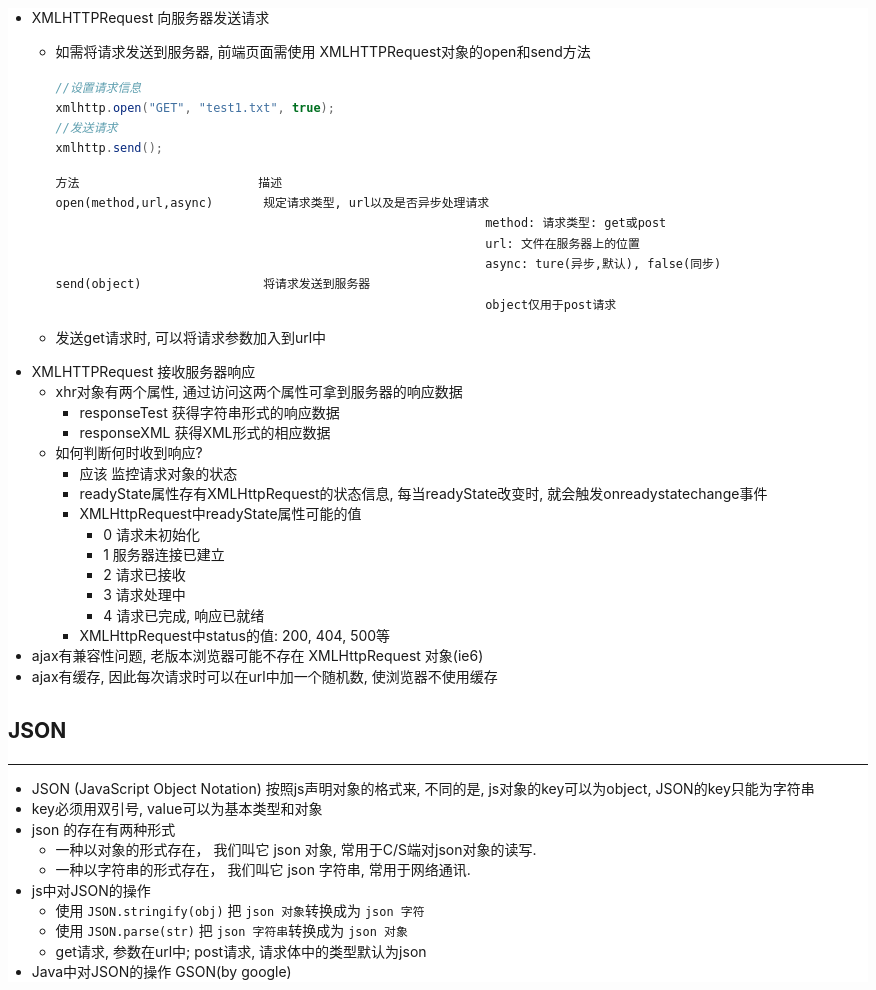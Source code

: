- XMLHTTPRequest 向服务器发送请求
    - 如需将请求发送到服务器, 前端页面需使用 XMLHTTPRequest对象的open和send方法

        ```java
        //设置请求信息
        xmlhttp.open("GET", "test1.txt", true);
        //发送请求
        xmlhttp.send();
        ```

        ```
        方法                         描述
        open(method,url,async)       规定请求类型, url以及是否异步处理请求
        															method: 请求类型: get或post
        															url: 文件在服务器上的位置
        															async: ture(异步,默认), false(同步)
        send(object)                 将请求发送到服务器
        															object仅用于post请求
        ```

    - 发送get请求时, 可以将请求参数加入到url中
- XMLHTTPRequest 接收服务器响应
    - xhr对象有两个属性, 通过访问这两个属性可拿到服务器的响应数据
        - responseTest 获得字符串形式的响应数据
        - responseXML 获得XML形式的相应数据
    - 如何判断何时收到响应?
        - 应该 监控请求对象的状态
        - readyState属性存有XMLHttpRequest的状态信息, 每当readyState改变时, 就会触发onreadystatechange事件
        - XMLHttpRequest中readyState属性可能的值
            - 0 请求未初始化
            - 1 服务器连接已建立
            - 2 请求已接收
            - 3 请求处理中
            - 4 请求已完成, 响应已就绪
        - XMLHttpRequest中status的值: 200, 404, 500等
- ajax有兼容性问题, 老版本浏览器可能不存在 XMLHttpRequest 对象(ie6)
- ajax有缓存, 因此每次请求时可以在url中加一个随机数, 使浏览器不使用缓存

## JSON

---

- JSON (JavaScript Object Notation) 按照js声明对象的格式来, 不同的是, js对象的key可以为object, JSON的key只能为字符串
- key必须用双引号, value可以为基本类型和对象
- json 的存在有两种形式
    - 一种以对象的形式存在， 我们叫它 json 对象, 常用于C/S端对json对象的读写.
    - 一种以字符串的形式存在， 我们叫它 json 字符串, 常用于网络通讯.
- js中对JSON的操作
    - 使用 `JSON.stringify(obj)` 把 `json 对象`转换成为 `json 字符`
    - 使用 `JSON.parse(str)` 把 `json 字符串`转换成为 `json 对象`
    - get请求, 参数在url中; post请求, 请求体中的类型默认为json
- Java中对JSON的操作 GSON(by google)
